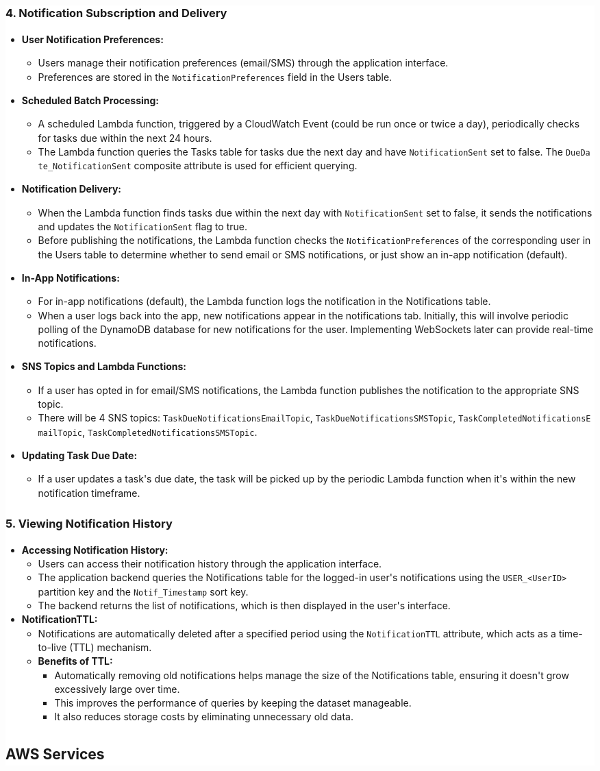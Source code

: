 ### 4. Notification Subscription and Delivery
- **User Notification Preferences:**
  - Users manage their notification preferences (email/SMS) through the application interface.
  - Preferences are stored in the `NotificationPreferences` field in the Users table.

- **Scheduled Batch Processing:**
  - A scheduled Lambda function, triggered by a CloudWatch Event (could be run once or twice a day), periodically checks for tasks due within the next 24 hours.
  - The Lambda function queries the Tasks table for tasks due the next day and have `NotificationSent` set to false. The `DueDate_NotificationSent` composite attribute is used for efficient querying.

- **Notification Delivery:**
  - When the Lambda function finds tasks due within the next day with `NotificationSent` set to false, it sends the notifications and updates the `NotificationSent` flag to true.
  - Before publishing the notifications, the Lambda function checks the `NotificationPreferences` of the corresponding user in the Users table to determine whether to send email or SMS notifications, or just show an in-app notification (default).

- **In-App Notifications:**
  - For in-app notifications (default), the Lambda function logs the notification in the Notifications table.
  - When a user logs back into the app, new notifications appear in the notifications tab. Initially, this will involve periodic polling of the DynamoDB database for new notifications for the user. Implementing WebSockets later can provide real-time notifications.

- **SNS Topics and Lambda Functions:**
  - If a user has opted in for email/SMS notifications, the Lambda function publishes the notification to the appropriate SNS topic.
  - There will be 4 SNS topics: `TaskDueNotificationsEmailTopic`, `TaskDueNotificationsSMSTopic`, `TaskCompletedNotificationsEmailTopic`, `TaskCompletedNotificationsSMSTopic`.

- **Updating Task Due Date:**
  - If a user updates a task's due date, the task will be picked up by the periodic Lambda function when it's within the new notification timeframe.

### 5. Viewing Notification History
- **Accessing Notification History:**
  - Users can access their notification history through the application interface.
  - The application backend queries the Notifications table for the logged-in user's notifications using the `USER_<UserID>` partition key and the `Notif_Timestamp` sort key.
  - The backend returns the list of notifications, which is then displayed in the user's interface.
- **NotificationTTL:**
  - Notifications are automatically deleted after a specified period using the `NotificationTTL` attribute, which acts as a time-to-live (TTL) mechanism.
  - **Benefits of TTL:**
    - Automatically removing old notifications helps manage the size of the Notifications table, ensuring it doesn't grow excessively large over time.
    - This improves the performance of queries by keeping the dataset manageable.
    - It also reduces storage costs by eliminating unnecessary old data.


## AWS Services
